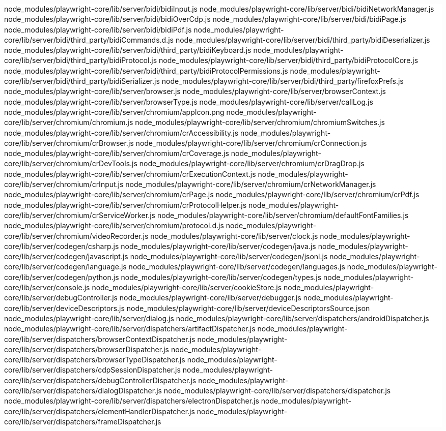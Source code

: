 node_modules/playwright-core/lib/server/bidi/bidiInput.js
node_modules/playwright-core/lib/server/bidi/bidiNetworkManager.js
node_modules/playwright-core/lib/server/bidi/bidiOverCdp.js
node_modules/playwright-core/lib/server/bidi/bidiPage.js
node_modules/playwright-core/lib/server/bidi/bidiPdf.js
node_modules/playwright-core/lib/server/bidi/third_party/bidiCommands.d.js
node_modules/playwright-core/lib/server/bidi/third_party/bidiDeserializer.js
node_modules/playwright-core/lib/server/bidi/third_party/bidiKeyboard.js
node_modules/playwright-core/lib/server/bidi/third_party/bidiProtocol.js
node_modules/playwright-core/lib/server/bidi/third_party/bidiProtocolCore.js
node_modules/playwright-core/lib/server/bidi/third_party/bidiProtocolPermissions.js
node_modules/playwright-core/lib/server/bidi/third_party/bidiSerializer.js
node_modules/playwright-core/lib/server/bidi/third_party/firefoxPrefs.js
node_modules/playwright-core/lib/server/browser.js
node_modules/playwright-core/lib/server/browserContext.js
node_modules/playwright-core/lib/server/browserType.js
node_modules/playwright-core/lib/server/callLog.js
node_modules/playwright-core/lib/server/chromium/appIcon.png
node_modules/playwright-core/lib/server/chromium/chromium.js
node_modules/playwright-core/lib/server/chromium/chromiumSwitches.js
node_modules/playwright-core/lib/server/chromium/crAccessibility.js
node_modules/playwright-core/lib/server/chromium/crBrowser.js
node_modules/playwright-core/lib/server/chromium/crConnection.js
node_modules/playwright-core/lib/server/chromium/crCoverage.js
node_modules/playwright-core/lib/server/chromium/crDevTools.js
node_modules/playwright-core/lib/server/chromium/crDragDrop.js
node_modules/playwright-core/lib/server/chromium/crExecutionContext.js
node_modules/playwright-core/lib/server/chromium/crInput.js
node_modules/playwright-core/lib/server/chromium/crNetworkManager.js
node_modules/playwright-core/lib/server/chromium/crPage.js
node_modules/playwright-core/lib/server/chromium/crPdf.js
node_modules/playwright-core/lib/server/chromium/crProtocolHelper.js
node_modules/playwright-core/lib/server/chromium/crServiceWorker.js
node_modules/playwright-core/lib/server/chromium/defaultFontFamilies.js
node_modules/playwright-core/lib/server/chromium/protocol.d.js
node_modules/playwright-core/lib/server/chromium/videoRecorder.js
node_modules/playwright-core/lib/server/clock.js
node_modules/playwright-core/lib/server/codegen/csharp.js
node_modules/playwright-core/lib/server/codegen/java.js
node_modules/playwright-core/lib/server/codegen/javascript.js
node_modules/playwright-core/lib/server/codegen/jsonl.js
node_modules/playwright-core/lib/server/codegen/language.js
node_modules/playwright-core/lib/server/codegen/languages.js
node_modules/playwright-core/lib/server/codegen/python.js
node_modules/playwright-core/lib/server/codegen/types.js
node_modules/playwright-core/lib/server/console.js
node_modules/playwright-core/lib/server/cookieStore.js
node_modules/playwright-core/lib/server/debugController.js
node_modules/playwright-core/lib/server/debugger.js
node_modules/playwright-core/lib/server/deviceDescriptors.js
node_modules/playwright-core/lib/server/deviceDescriptorsSource.json
node_modules/playwright-core/lib/server/dialog.js
node_modules/playwright-core/lib/server/dispatchers/androidDispatcher.js
node_modules/playwright-core/lib/server/dispatchers/artifactDispatcher.js
node_modules/playwright-core/lib/server/dispatchers/browserContextDispatcher.js
node_modules/playwright-core/lib/server/dispatchers/browserDispatcher.js
node_modules/playwright-core/lib/server/dispatchers/browserTypeDispatcher.js
node_modules/playwright-core/lib/server/dispatchers/cdpSessionDispatcher.js
node_modules/playwright-core/lib/server/dispatchers/debugControllerDispatcher.js
node_modules/playwright-core/lib/server/dispatchers/dialogDispatcher.js
node_modules/playwright-core/lib/server/dispatchers/dispatcher.js
node_modules/playwright-core/lib/server/dispatchers/electronDispatcher.js
node_modules/playwright-core/lib/server/dispatchers/elementHandlerDispatcher.js
node_modules/playwright-core/lib/server/dispatchers/frameDispatcher.js